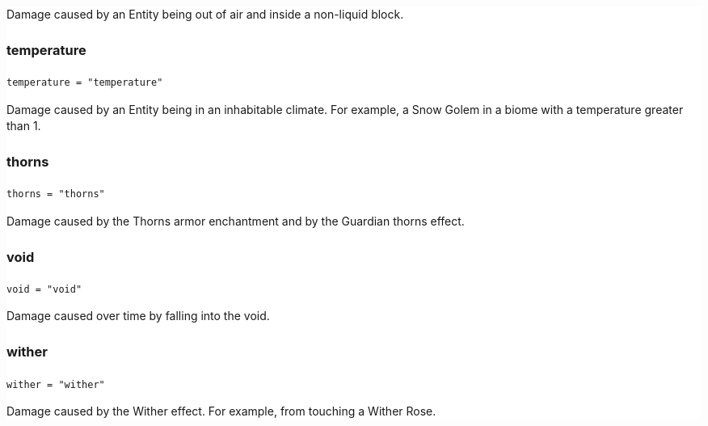 Damage caused by an Entity being out of air and inside a non-liquid block.
### **temperature**
`temperature = "temperature"`

Damage caused by an Entity being in an inhabitable climate. For example, a Snow Golem in a biome with a temperature greater than 1.
### **thorns**
`thorns = "thorns"`

Damage caused by the Thorns armor enchantment and by the Guardian thorns effect.
### **void**
`void = "void"`

Damage caused over time by falling into the void.
### **wither**
`wither = "wither"`

Damage caused by the Wither effect. For example, from touching a Wither Rose.
